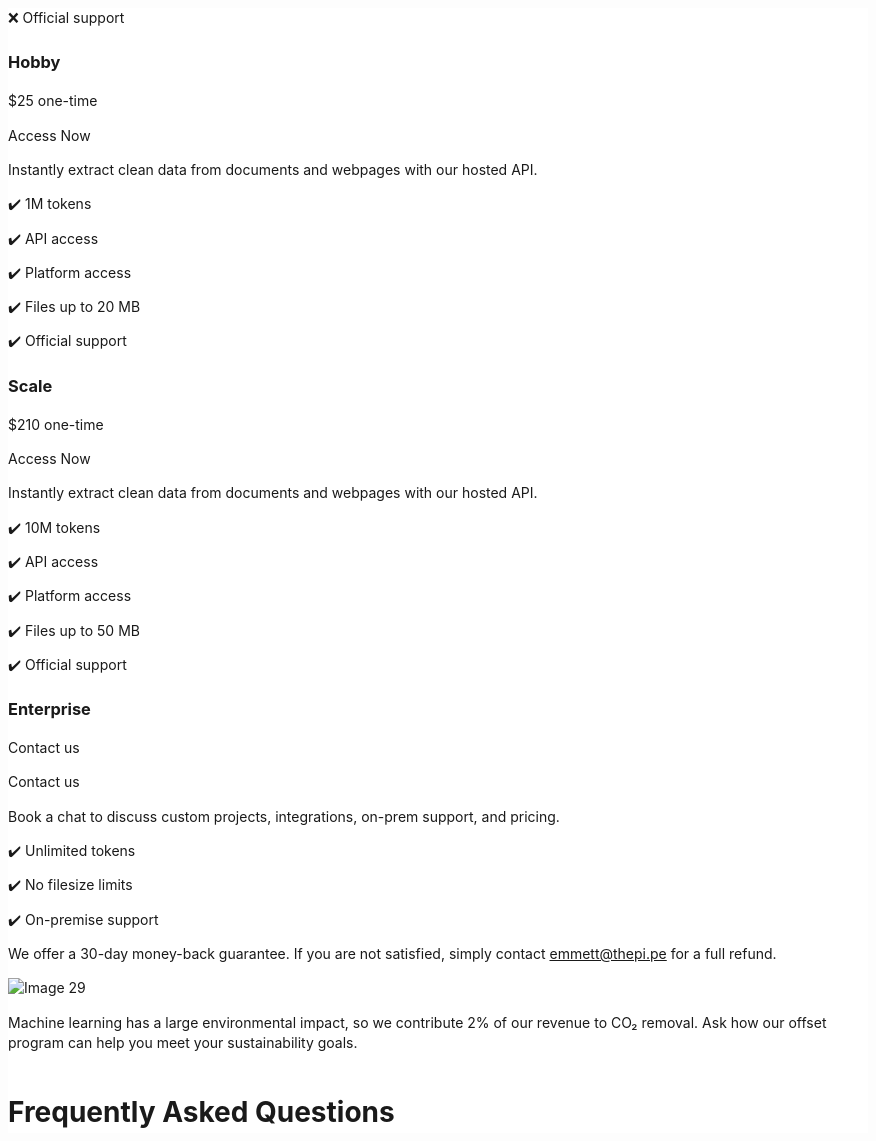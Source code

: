❌ Official support

### Hobby

$25 one-time

Access Now

Instantly extract clean data from documents and webpages with our hosted API.

✔️ 1M tokens

✔️ API access

✔️ Platform access

✔️ Files up to 20 MB

✔️ Official support

### Scale

$210 one-time

Access Now

Instantly extract clean data from documents and webpages with our hosted API.

✔️ 10M tokens

✔️ API access

✔️ Platform access

✔️ Files up to 50 MB

✔️ Official support

### Enterprise

Contact us

Contact us

Book a chat to discuss custom projects, integrations, on-prem support, and pricing.

✔️ Unlimited tokens

✔️ No filesize limits

✔️ On-premise support

We offer a 30-day money-back guarantee. If you are not satisfied, simply contact emmett@thepi.pe for a full refund.

![Image 29](https://thepi.pe/_next/image?url=%2Fclimate.png&w=128&q=75)

Machine learning has a large environmental impact, so we contribute 2% of our revenue to CO₂ removal. Ask how our offset program can help you meet your sustainability goals.

Frequently Asked Questions
==========================
